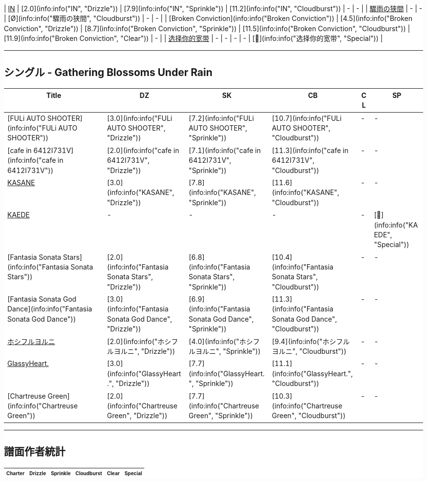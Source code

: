 | [IN](info:info("IN"))                           | [2.0](info:info("IN", "Drizzle"))  | [7.9](info:info("IN", "Sprinkle"))  | [11.2](info:info("IN", "Cloudburst")) | -    | - |
| [驟雨の狭間](info:info("驟雨の狭間"))                  | -    | -    | [Ø](info:info("驟雨の狭間", "Cloudburst"))    | - | - |
| [Broken Conviction](info:info("Broken Conviction"))           | [4.5](info:info("Broken Conviction", "Drizzle"))  | [8.7](info:info("Broken Conviction", "Sprinkle"))  | [11.5](info:info("Broken Conviction", "Cloudburst")) | [11.9](info:info("Broken Conviction", "Clear")) | - |
| [选择你的宽带](info:info("选择你的宽带")) | - | - | - | - | [🛜](info:info("选择你的宽带", "Special")) |

---

## シングル - Gathering Blossoms Under Rain

| Title                        | DZ   | SK   | CB   | CL   | SP |
|---------------|------|------|------|------|--|
| [FULi AUTO SHOOTER](info:info("FULi AUTO SHOOTER")) | [3.0](info:info("FULi AUTO SHOOTER", "Drizzle"))  | [7.2](info:info("FULi AUTO SHOOTER", "Sprinkle"))  | [10.7](info:info("FULi AUTO SHOOTER", "Cloudburst"))  | -    | - |
| [cafe in 6412I731V](info:info("cafe in 6412I731V"))                    | [2.0](info:info("cafe in 6412I731V", "Drizzle"))  | [7.1](info:info("cafe in 6412I731V", "Sprinkle"))  | [11.3](info:info("cafe in 6412I731V", "Cloudburst"))  | -    | - |
| [KASANE](info:info("KASANE")) | [3.0](info:info("KASANE", "Drizzle"))  | [7.8](info:info("KASANE", "Sprinkle"))  | [11.6](info:info("KASANE", "Cloudburst"))  | -    | - |
| [KAEDE](info:info("KAEDE")) | -  | -  | -  | - | [🍁](info:info("KAEDE", "Special")) |
| [Fantasia Sonata Stars](info:info("Fantasia Sonata Stars"))           | [2.0](info:info("Fantasia Sonata Stars", "Drizzle"))  | [6.8](info:info("Fantasia Sonata Stars", "Sprinkle"))  | [10.4](info:info("Fantasia Sonata Stars", "Cloudburst")) | -    | - |
| [Fantasia Sonata God Dance](info:info("Fantasia Sonata God Dance"))           | [3.0](info:info("Fantasia Sonata God Dance", "Drizzle"))  | [6.9](info:info("Fantasia Sonata God Dance", "Sprinkle"))  | [11.3](info:info("Fantasia Sonata God Dance", "Cloudburst")) | -    | - |
| [ホシフルヨルニ](info:info("ホシフルヨルニ"))           | [2.0](info:info("ホシフルヨルニ", "Drizzle"))  | [4.0](info:info("ホシフルヨルニ", "Sprinkle"))  | [9.4](info:info("ホシフルヨルニ", "Cloudburst")) | -    | - |
| [GlassyHeart.](info:info("GlassyHeart."))           | [3.0](info:info("GlassyHeart.", "Drizzle"))  | [7.7](info:info("GlassyHeart.", "Sprinkle"))  | [11.1](info:info("GlassyHeart.", "Cloudburst")) | -    | - |
| [Chartreuse Green](info:info("Chartreuse Green"))           | [2.0](info:info("Chartreuse Green", "Drizzle"))  | [7.7](info:info("Chartreuse Green", "Sprinkle"))  | [10.3](info:info("Chartreuse Green", "Cloudburst")) | -    | - |

---

## 譜面作者統計

<div style="font-size:10px;">

| Charter | Drizzle | Sprinkle | Cloudburst | Clear | Special |
|-|-|-|-|-|-|